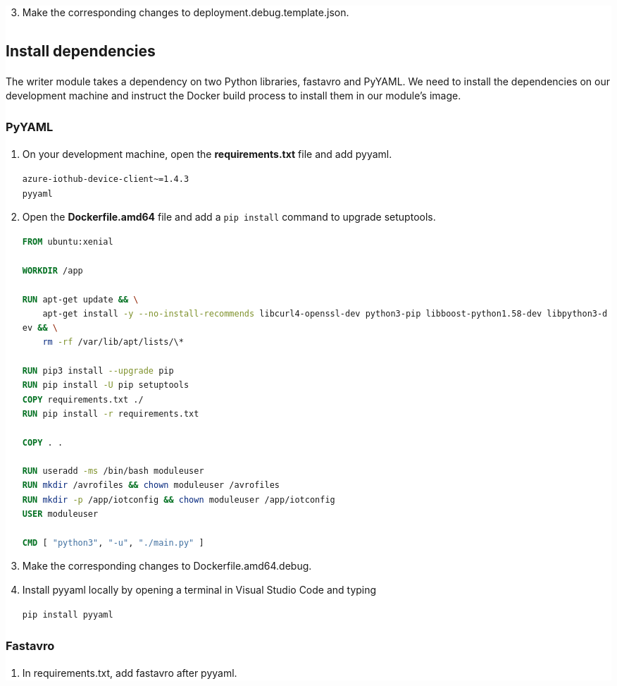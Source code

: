 3. Make the corresponding changes to deployment.debug.template.json.

## Install dependencies

The writer module takes a dependency on two Python libraries, fastavro and PyYAML. We need to install the dependencies on our development machine and instruct the Docker build process to install them in our module’s image.

### PyYAML

1. On your development machine, open the **requirements.txt** file and add pyyaml.

   ```txt
   azure-iothub-device-client~=1.4.3
   pyyaml
   ```

2. Open the **Dockerfile.amd64** file and add a `pip install` command to upgrade setuptools.

   ```dockerfile
   FROM ubuntu:xenial

   WORKDIR /app

   RUN apt-get update && \
       apt-get install -y --no-install-recommends libcurl4-openssl-dev python3-pip libboost-python1.58-dev libpython3-dev && \
       rm -rf /var/lib/apt/lists/\*

   RUN pip3 install --upgrade pip
   RUN pip install -U pip setuptools
   COPY requirements.txt ./
   RUN pip install -r requirements.txt

   COPY . .

   RUN useradd -ms /bin/bash moduleuser
   RUN mkdir /avrofiles && chown moduleuser /avrofiles
   RUN mkdir -p /app/iotconfig && chown moduleuser /app/iotconfig
   USER moduleuser

   CMD [ "python3", "-u", "./main.py" ]
   ```

3. Make the corresponding changes to Dockerfile.amd64.debug. 

4. Install pyyaml locally by opening a terminal in Visual Studio Code and typing

   ```cmd
   pip install pyyaml
   ```

### Fastavro

1. In requirements.txt, add fastavro after pyyaml.
